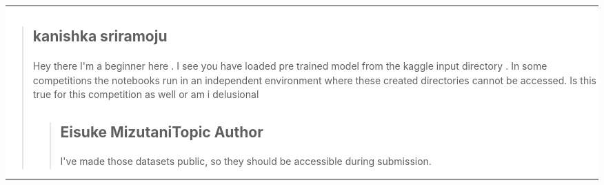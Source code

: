 
---

> ## kanishka sriramoju
> 
> Hey there I'm a beginner here . I see you have loaded pre trained model from the kaggle input directory . In some competitions the notebooks run in an independent environment where these created directories cannot be accessed. Is this true for this competition as well or am i delusional
> 
> 
> 
> > ## Eisuke MizutaniTopic Author
> > 
> > I've made those datasets public, so they should be accessible during submission.
> > 
> > 
> > 


---

